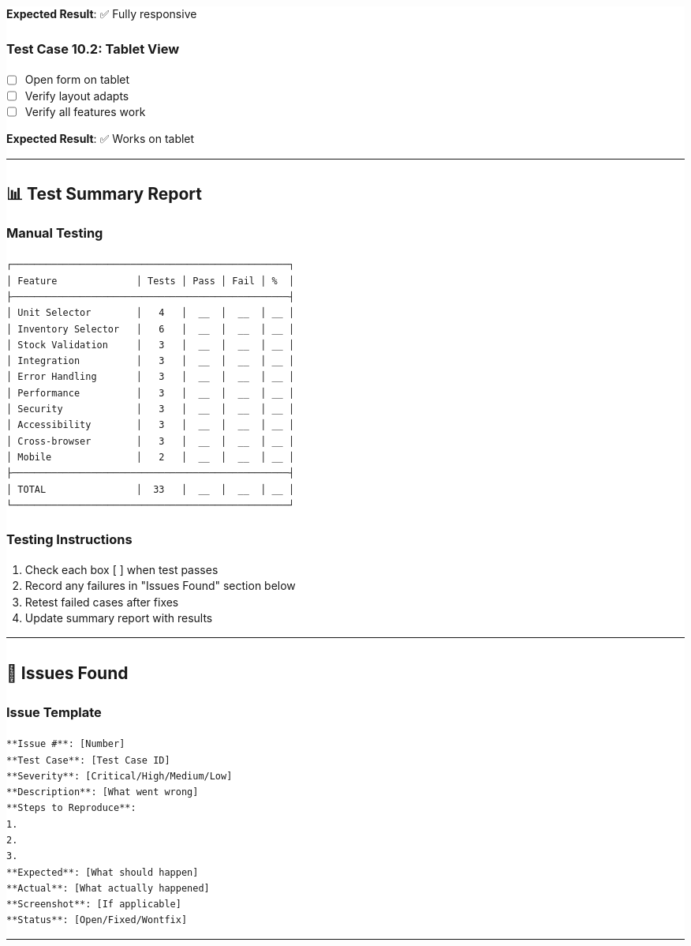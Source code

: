 **Expected Result**: ✅ Fully responsive

### Test Case 10.2: Tablet View
- [ ] Open form on tablet
- [ ] Verify layout adapts
- [ ] Verify all features work

**Expected Result**: ✅ Works on tablet

---

## 📊 Test Summary Report

### Manual Testing
```
┌─────────────────────────────────────────────────┐
│ Feature              │ Tests │ Pass │ Fail │ %  │
├─────────────────────────────────────────────────┤
│ Unit Selector        │   4   │  __  │  __  │ __ │
│ Inventory Selector   │   6   │  __  │  __  │ __ │
│ Stock Validation     │   3   │  __  │  __  │ __ │
│ Integration          │   3   │  __  │  __  │ __ │
│ Error Handling       │   3   │  __  │  __  │ __ │
│ Performance          │   3   │  __  │  __  │ __ │
│ Security             │   3   │  __  │  __  │ __ │
│ Accessibility        │   3   │  __  │  __  │ __ │
│ Cross-browser        │   3   │  __  │  __  │ __ │
│ Mobile               │   2   │  __  │  __  │ __ │
├─────────────────────────────────────────────────┤
│ TOTAL                │  33   │  __  │  __  │ __ │
└─────────────────────────────────────────────────┘
```

### Testing Instructions
1. Check each box [ ] when test passes
2. Record any failures in "Issues Found" section below
3. Retest failed cases after fixes
4. Update summary report with results

---

## 🐛 Issues Found

### Issue Template
```
**Issue #**: [Number]
**Test Case**: [Test Case ID]
**Severity**: [Critical/High/Medium/Low]
**Description**: [What went wrong]
**Steps to Reproduce**:
1. 
2. 
3. 
**Expected**: [What should happen]
**Actual**: [What actually happened]
**Screenshot**: [If applicable]
**Status**: [Open/Fixed/Wontfix]
```

---